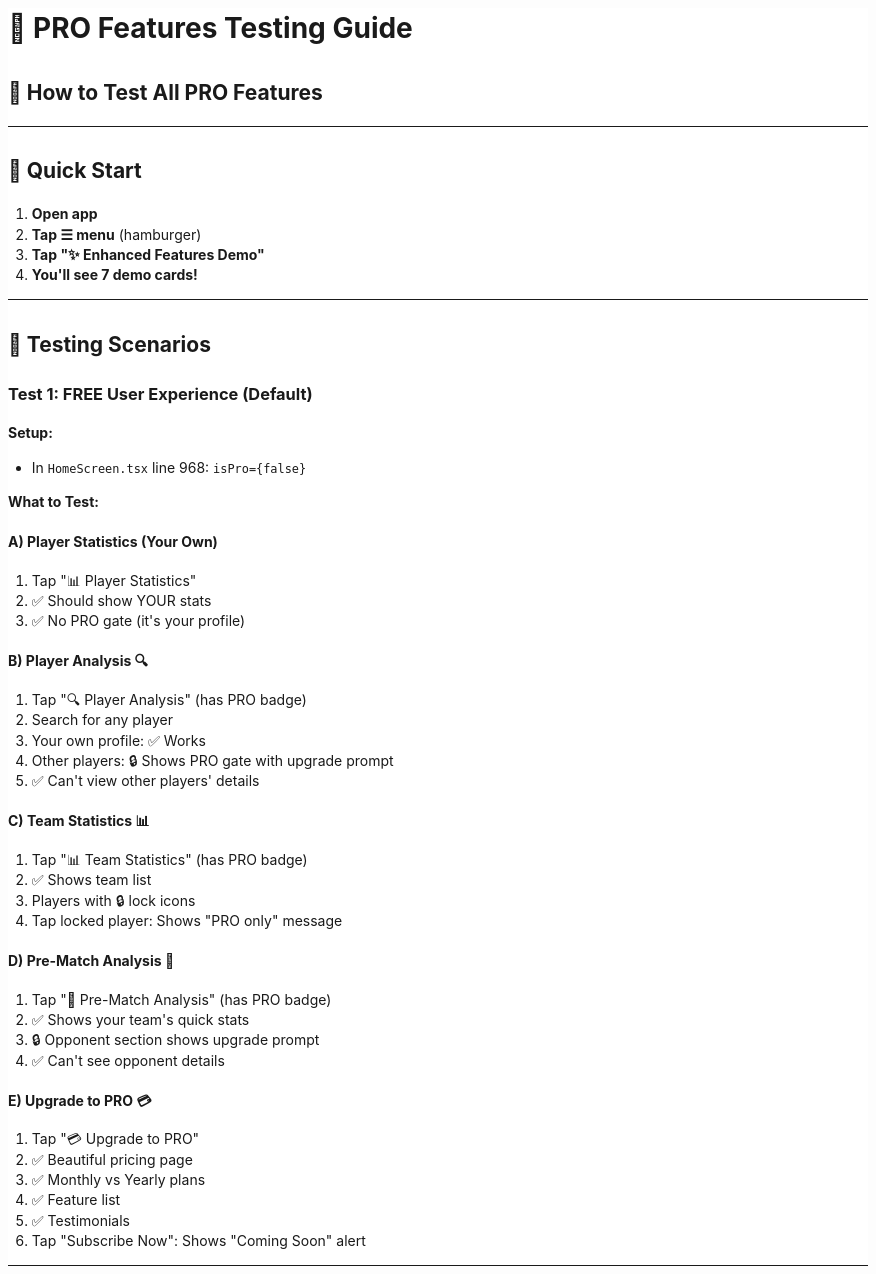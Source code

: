 # 🧪 PRO Features Testing Guide

## 🎯 How to Test All PRO Features

---

## 📱 Quick Start

1. **Open app**
2. **Tap ☰ menu** (hamburger)
3. **Tap "✨ Enhanced Features Demo"**
4. **You'll see 7 demo cards!**

---

## 🧪 Testing Scenarios

### **Test 1: FREE User Experience** (Default)

**Setup:**
- In `HomeScreen.tsx` line 968: `isPro={false}`

**What to Test:**

#### **A) Player Statistics** (Your Own)
1. Tap "📊 Player Statistics"
2. ✅ Should show YOUR stats
3. ✅ No PRO gate (it's your profile)

#### **B) Player Analysis** 🔍
1. Tap "🔍 Player Analysis" (has PRO badge)
2. Search for any player
3. Your own profile: ✅ Works
4. Other players: 🔒 Shows PRO gate with upgrade prompt
5. ✅ Can't view other players' details

#### **C) Team Statistics** 📊
1. Tap "📊 Team Statistics" (has PRO badge)
2. ✅ Shows team list
3. Players with 🔒 lock icons
4. Tap locked player: Shows "PRO only" message

#### **D) Pre-Match Analysis** 🎯
1. Tap "🎯 Pre-Match Analysis" (has PRO badge)
2. ✅ Shows your team's quick stats
3. 🔒 Opponent section shows upgrade prompt
4. ✅ Can't see opponent details

#### **E) Upgrade to PRO** 💳
1. Tap "💳 Upgrade to PRO"
2. ✅ Beautiful pricing page
3. ✅ Monthly vs Yearly plans
4. ✅ Feature list
5. ✅ Testimonials
6. Tap "Subscribe Now": Shows "Coming Soon" alert

---